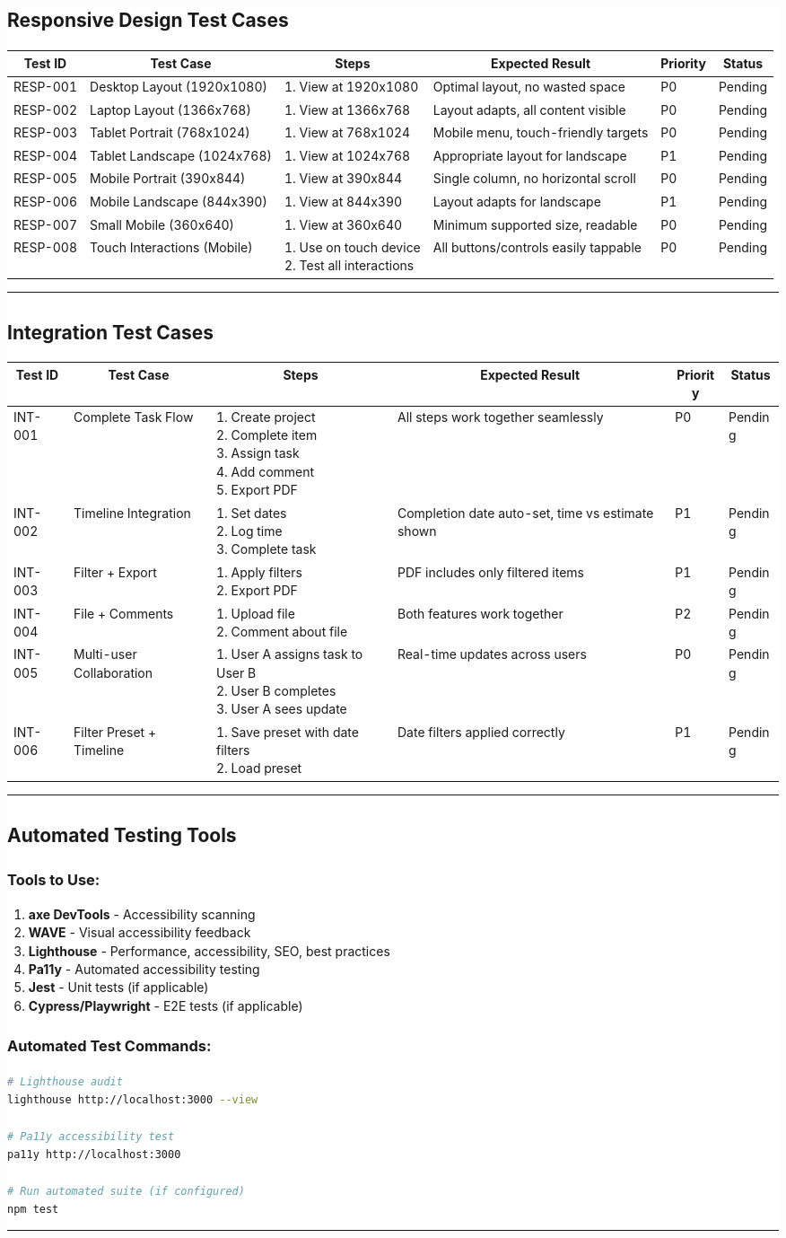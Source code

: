 ## Responsive Design Test Cases

| Test ID | Test Case | Steps | Expected Result | Priority | Status |
|---------|-----------|-------|-----------------|----------|--------|
| RESP-001 | Desktop Layout (1920x1080) | 1. View at 1920x1080 | Optimal layout, no wasted space | P0 | Pending |
| RESP-002 | Laptop Layout (1366x768) | 1. View at 1366x768 | Layout adapts, all content visible | P0 | Pending |
| RESP-003 | Tablet Portrait (768x1024) | 1. View at 768x1024 | Mobile menu, touch-friendly targets | P0 | Pending |
| RESP-004 | Tablet Landscape (1024x768) | 1. View at 1024x768 | Appropriate layout for landscape | P1 | Pending |
| RESP-005 | Mobile Portrait (390x844) | 1. View at 390x844 | Single column, no horizontal scroll | P0 | Pending |
| RESP-006 | Mobile Landscape (844x390) | 1. View at 844x390 | Layout adapts for landscape | P1 | Pending |
| RESP-007 | Small Mobile (360x640) | 1. View at 360x640 | Minimum supported size, readable | P0 | Pending |
| RESP-008 | Touch Interactions (Mobile) | 1. Use on touch device<br>2. Test all interactions | All buttons/controls easily tappable | P0 | Pending |

---

## Integration Test Cases

| Test ID | Test Case | Steps | Expected Result | Priority | Status |
|---------|-----------|-------|-----------------|----------|--------|
| INT-001 | Complete Task Flow | 1. Create project<br>2. Complete item<br>3. Assign task<br>4. Add comment<br>5. Export PDF | All steps work together seamlessly | P0 | Pending |
| INT-002 | Timeline Integration | 1. Set dates<br>2. Log time<br>3. Complete task | Completion date auto-set, time vs estimate shown | P1 | Pending |
| INT-003 | Filter + Export | 1. Apply filters<br>2. Export PDF | PDF includes only filtered items | P1 | Pending |
| INT-004 | File + Comments | 1. Upload file<br>2. Comment about file | Both features work together | P2 | Pending |
| INT-005 | Multi-user Collaboration | 1. User A assigns task to User B<br>2. User B completes<br>3. User A sees update | Real-time updates across users | P0 | Pending |
| INT-006 | Filter Preset + Timeline | 1. Save preset with date filters<br>2. Load preset | Date filters applied correctly | P1 | Pending |

---

## Automated Testing Tools

### Tools to Use:
1. **axe DevTools** - Accessibility scanning
2. **WAVE** - Visual accessibility feedback
3. **Lighthouse** - Performance, accessibility, SEO, best practices
4. **Pa11y** - Automated accessibility testing
5. **Jest** - Unit tests (if applicable)
6. **Cypress/Playwright** - E2E tests (if applicable)

### Automated Test Commands:
```bash
# Lighthouse audit
lighthouse http://localhost:3000 --view

# Pa11y accessibility test
pa11y http://localhost:3000

# Run automated suite (if configured)
npm test
```

---